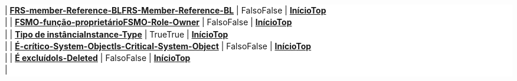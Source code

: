 | [<span data-ttu-id="663c5-563">**FRS-member-Reference-BL**</span><span class="sxs-lookup"><span data-stu-id="663c5-563">**FRS-Member-Reference-BL**</span></span>](a-frsmemberreferencebl.md)                                     | <span data-ttu-id="663c5-564">Falso</span><span class="sxs-lookup"><span data-stu-id="663c5-564">False</span></span>     | [<span data-ttu-id="663c5-565">**Início**</span><span class="sxs-lookup"><span data-stu-id="663c5-565">**Top**</span></span>](c-top.md)<br/> |
| [<span data-ttu-id="663c5-566">**FSMO-função-proprietário**</span><span class="sxs-lookup"><span data-stu-id="663c5-566">**FSMO-Role-Owner**</span></span>](a-fsmoroleowner.md)                                                    | <span data-ttu-id="663c5-567">Falso</span><span class="sxs-lookup"><span data-stu-id="663c5-567">False</span></span>     | [<span data-ttu-id="663c5-568">**Início**</span><span class="sxs-lookup"><span data-stu-id="663c5-568">**Top**</span></span>](c-top.md)<br/> |
| [<span data-ttu-id="663c5-569">**Tipo de instância**</span><span class="sxs-lookup"><span data-stu-id="663c5-569">**Instance-Type**</span></span>](a-instancetype.md)                                                       | <span data-ttu-id="663c5-570">True</span><span class="sxs-lookup"><span data-stu-id="663c5-570">True</span></span>      | [<span data-ttu-id="663c5-571">**Início**</span><span class="sxs-lookup"><span data-stu-id="663c5-571">**Top**</span></span>](c-top.md)<br/> |
| [<span data-ttu-id="663c5-572">**É-crítico-System-Object**</span><span class="sxs-lookup"><span data-stu-id="663c5-572">**Is-Critical-System-Object**</span></span>](a-iscriticalsystemobject.md)                                 | <span data-ttu-id="663c5-573">Falso</span><span class="sxs-lookup"><span data-stu-id="663c5-573">False</span></span>     | [<span data-ttu-id="663c5-574">**Início**</span><span class="sxs-lookup"><span data-stu-id="663c5-574">**Top**</span></span>](c-top.md)<br/> |
| [<span data-ttu-id="663c5-575">**É excluído**</span><span class="sxs-lookup"><span data-stu-id="663c5-575">**Is-Deleted**</span></span>](a-isdeleted.md)                                                             | <span data-ttu-id="663c5-576">Falso</span><span class="sxs-lookup"><span data-stu-id="663c5-576">False</span></span>     | [<span data-ttu-id="663c5-577">**Início**</span><span class="sxs-lookup"><span data-stu-id="663c5-577">**Top**</span></span>](c-top.md)<br/> |
